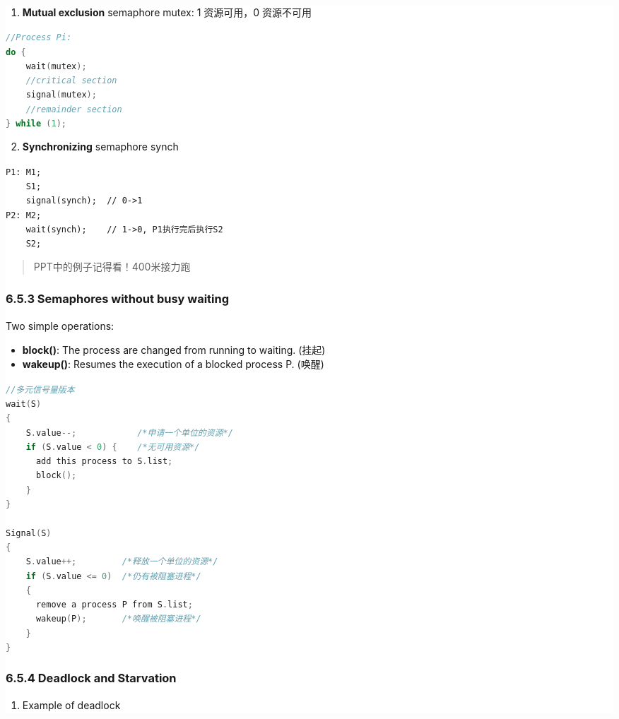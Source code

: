1. **Mutual exclusion**
semaphore mutex: 1 资源可用，0 资源不可用
```C
//Process Pi: 
do {
    wait(mutex);
    //critical section
    signal(mutex);
    //remainder section
} while (1);
```

2. **Synchronizing**
semaphore synch
```
P1: M1;
    S1;
    signal(synch);  // 0->1
P2: M2;
    wait(synch);    // 1->0, P1执行完后执行S2
    S2;
```
> PPT中的例子记得看！400米接力跑

### 6.5.3 Semaphores without busy waiting
Two simple operations:
- **block()**: The process are changed from running to waiting. (挂起)
- **wakeup()**: Resumes the execution of a blocked process P. (唤醒) 
```C
//多元信号量版本
wait(S)  
{		
    S.value--;            /*申请一个单位的资源*/
    if (S.value < 0) {    /*无可用资源*/
      add this process to S.list;				
      block();
    }
}

Signal(S) 
{	        
    S.value++;         /*释放一个单位的资源*/
    if (S.value <= 0)  /*仍有被阻塞进程*/
    {
      remove a process P from S.list;
      wakeup(P);       /*唤醒被阻塞进程*/
    }
}
```

### 6.5.4 Deadlock and Starvation
1. Example of deadlock